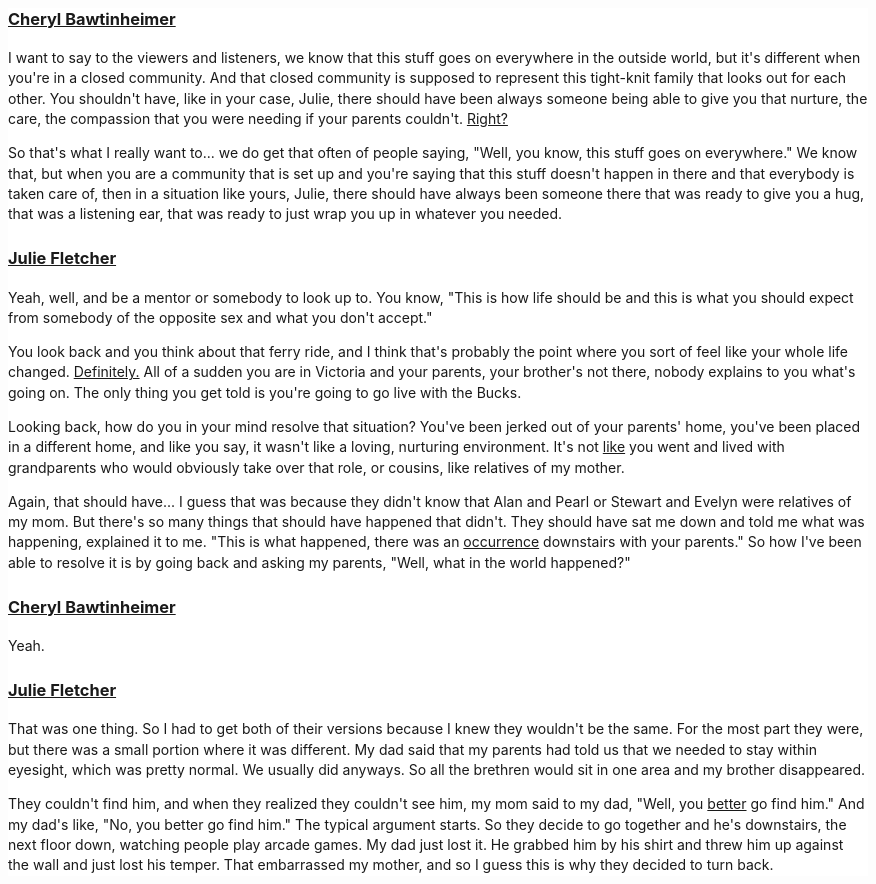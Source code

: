 ### [**Cheryl Bawtinheimer**](https://www.youtube.com/watch?v=5eDqAds_IlI&t=1995s)

I want to say to the viewers and listeners, we know that this stuff goes on everywhere in the outside world, but it's different when you're in a closed community. And that closed community is supposed to represent this tight-knit family that looks out for each other. You shouldn't have, like in your case, Julie, there should have been always someone being able to give you that nurture, the care, the compassion that you were needing if your parents couldn't. [Right?](https://www.youtube.com/watch?v=5eDqAds_IlI&t=2025s)

So that's what I really want to... we do get that often of people saying, "Well, you know, this stuff goes on everywhere." We know that, but when you are a community that is set up and you're saying that this stuff doesn't happen in there and that everybody is taken care of, then in a situation like yours, Julie, there should have always been someone there that was ready to give you a hug, that was a listening ear, that was ready to just wrap you up in whatever you needed.

### [**Julie Fletcher**](https://www.youtube.com/watch?v=5eDqAds_IlI&t=2053s)

Yeah, well, and be a mentor or somebody to look up to. You know, "This is how life should be and this is what you should expect from somebody of the opposite sex and what you don't accept."

You look back and you think about that ferry ride, and I think that's probably the point where you sort of feel like your whole life changed. [Definitely.](https://www.youtube.com/watch?v=5eDqAds_IlI&t=2083s) All of a sudden you are in Victoria and your parents, your brother's not there, nobody explains to you what's going on. The only thing you get told is you're going to go live with the Bucks.

Looking back, how do you in your mind resolve that situation? You've been jerked out of your parents' home, you've been placed in a different home, and like you say, it wasn't like a loving, nurturing environment. It's not [like](https://www.youtube.com/watch?v=5eDqAds_IlI&t=2113s) you went and lived with grandparents who would obviously take over that role, or cousins, like relatives of my mother.

Again, that should have... I guess that was because they didn't know that Alan and Pearl or Stewart and Evelyn were relatives of my mom. But there's so many things that should have happened that didn't. They should have sat me down and told me what was happening, explained it to me. "This is what happened, there was an [occurrence](https://www.youtube.com/watch?v=5eDqAds_IlI&t=2143s) downstairs with your parents." So how I've been able to resolve it is by going back and asking my parents, "Well, what in the world happened?"

### [**Cheryl Bawtinheimer**](https://www.youtube.com/watch?v=5eDqAds_IlI&t=2153s)

Yeah.

### [**Julie Fletcher**](https://www.youtube.com/watch?v=5eDqAds_IlI&t=2153s)

That was one thing. So I had to get both of their versions because I knew they wouldn't be the same. For the most part they were, but there was a small portion where it was different. My dad said that my parents had told us that we needed to stay within eyesight, which was pretty normal. We usually did anyways. So all the brethren would sit in one area and my brother disappeared.

They couldn't find him, and when they realized they couldn't see him, my mom said to my dad, "Well, you [better](https://www.youtube.com/watch?v=5eDqAds_IlI&t=2184s) go find him." And my dad's like, "No, you better go find him." The typical argument starts. So they decide to go together and he's downstairs, the next floor down, watching people play arcade games. My dad just lost it. He grabbed him by his shirt and threw him up against the wall and just lost his temper. That embarrassed my mother, and so I guess this is why they decided to turn back.
